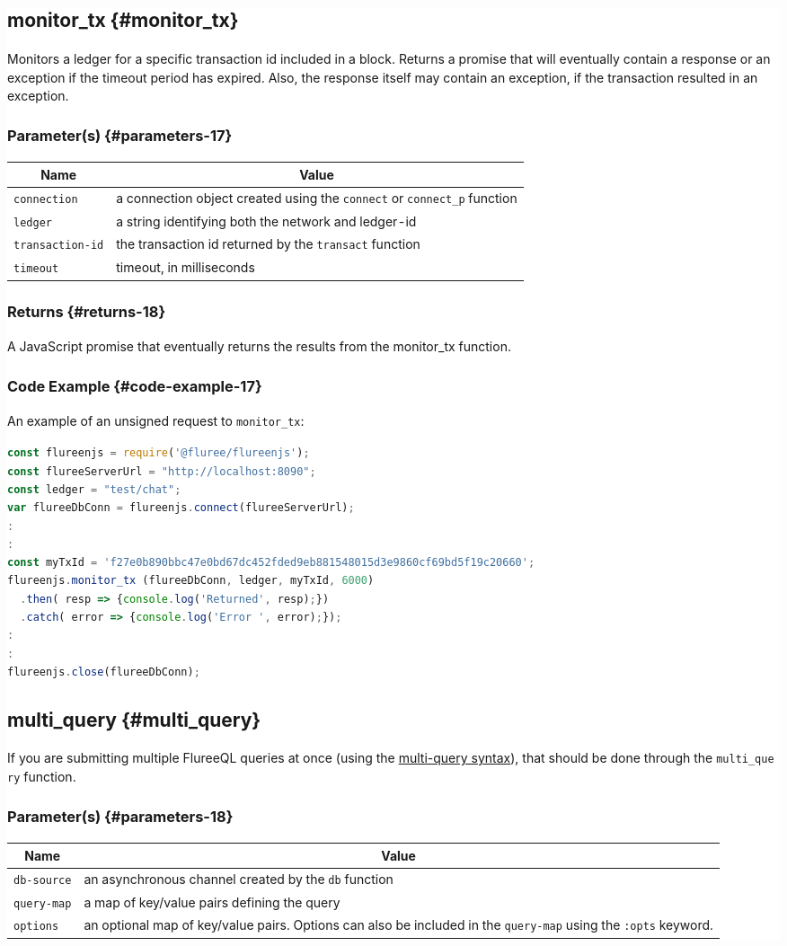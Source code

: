 ## **monitor_tx** {#monitor_tx}

Monitors a ledger for a specific transaction id included in a block. Returns a promise that will eventually contain a response or an exception if the timeout period has expired. Also, the response itself may contain an exception, if the transaction resulted in an exception.

### Parameter(s) {#parameters-17}

| Name             | Value                                                                   |
| ---------------- | ----------------------------------------------------------------------- |
| `connection`     | a connection object created using the `connect` or `connect_p` function |
| `ledger`         | a string identifying both the network and ledger-id                     |
| `transaction-id` | the transaction id returned by the `transact` function                  |
| `timeout`        | timeout, in milliseconds                                                |

### Returns {#returns-18}

A JavaScript promise that eventually returns the results from the monitor_tx function.

### Code Example {#code-example-17}

An example of an unsigned request to `monitor_tx`:

```javascript
const flureenjs = require('@fluree/flureenjs');
const flureeServerUrl = "http://localhost:8090";
const ledger = "test/chat";
var flureeDbConn = flureenjs.connect(flureeServerUrl);
:
:
const myTxId = 'f27e0b890bbc47e0bd67dc452fded9eb881548015d3e9860cf69bd5f19c20660';
flureenjs.monitor_tx (flureeDbConn, ledger, myTxId, 6000)
  .then( resp => {console.log('Returned', resp);})
  .catch( error => {console.log('Error ', error);});
:
:
flureenjs.close(flureeDbConn);
```

## **multi_query** {#multi_query}

If you are submitting multiple FlureeQL queries at once (using the [multi-query syntax](/overview/query/advanced_query.mdx#multiple-queries)), that should be done through the `multi_query` function.

### Parameter(s) {#parameters-18}

| Name        | Value                                                                                                          |
| ----------- | -------------------------------------------------------------------------------------------------------------- |
| `db-source` | an asynchronous channel created by the `db` function                                                           |
| `query-map` | a map of key/value pairs defining the query                                                                    |
| `options`   | an optional map of key/value pairs. Options can also be included in the `query-map` using the `:opts` keyword. |
